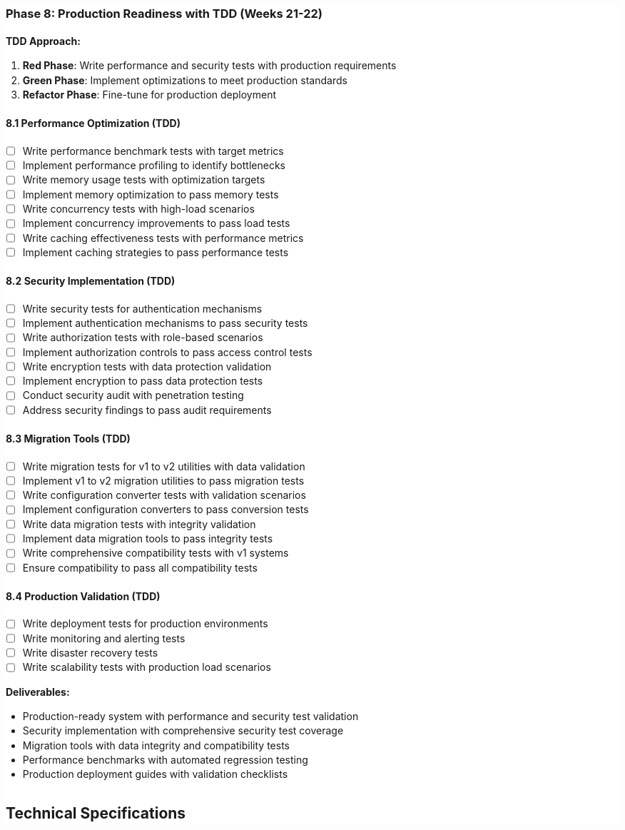 ### Phase 8: Production Readiness with TDD (Weeks 21-22)

**TDD Approach:**
1. **Red Phase**: Write performance and security tests with production requirements
2. **Green Phase**: Implement optimizations to meet production standards
3. **Refactor Phase**: Fine-tune for production deployment

#### 8.1 Performance Optimization (TDD)
- [ ] Write performance benchmark tests with target metrics
- [ ] Implement performance profiling to identify bottlenecks
- [ ] Write memory usage tests with optimization targets
- [ ] Implement memory optimization to pass memory tests
- [ ] Write concurrency tests with high-load scenarios
- [ ] Implement concurrency improvements to pass load tests
- [ ] Write caching effectiveness tests with performance metrics
- [ ] Implement caching strategies to pass performance tests

#### 8.2 Security Implementation (TDD)
- [ ] Write security tests for authentication mechanisms
- [ ] Implement authentication mechanisms to pass security tests
- [ ] Write authorization tests with role-based scenarios
- [ ] Implement authorization controls to pass access control tests
- [ ] Write encryption tests with data protection validation
- [ ] Implement encryption to pass data protection tests
- [ ] Conduct security audit with penetration testing
- [ ] Address security findings to pass audit requirements

#### 8.3 Migration Tools (TDD)
- [ ] Write migration tests for v1 to v2 utilities with data validation
- [ ] Implement v1 to v2 migration utilities to pass migration tests
- [ ] Write configuration converter tests with validation scenarios
- [ ] Implement configuration converters to pass conversion tests
- [ ] Write data migration tests with integrity validation
- [ ] Implement data migration tools to pass integrity tests
- [ ] Write comprehensive compatibility tests with v1 systems
- [ ] Ensure compatibility to pass all compatibility tests

#### 8.4 Production Validation (TDD)
- [ ] Write deployment tests for production environments
- [ ] Write monitoring and alerting tests
- [ ] Write disaster recovery tests
- [ ] Write scalability tests with production load scenarios

**Deliverables:**
- Production-ready system with performance and security test validation
- Security implementation with comprehensive security test coverage
- Migration tools with data integrity and compatibility tests
- Performance benchmarks with automated regression testing
- Production deployment guides with validation checklists

## Technical Specifications
